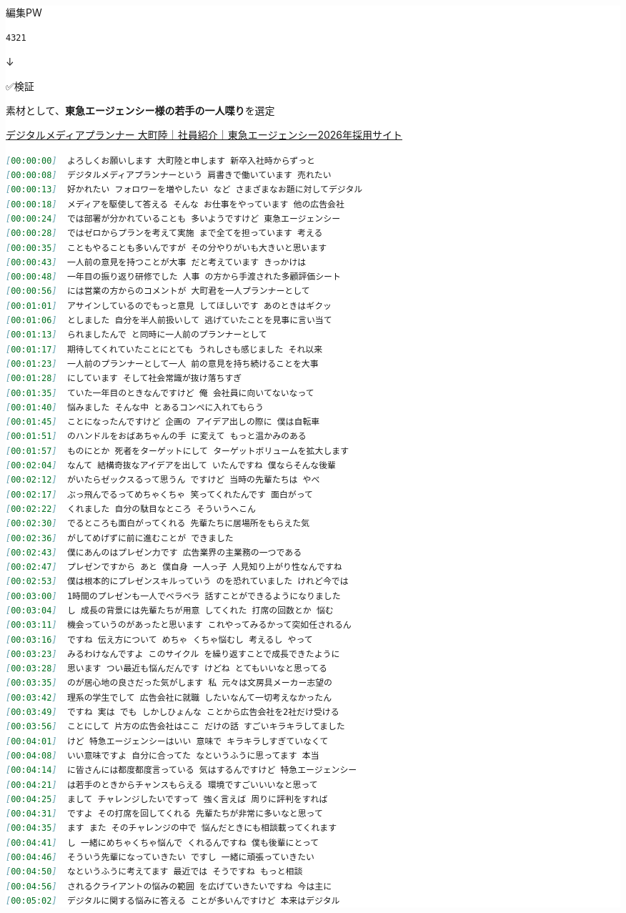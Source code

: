 編集PW

```markdown
4321
```

↓

✅検証

素材として、**東急エージェンシー様の若手の一人喋り**を選定

[デジタルメディアプランナー 大町陸｜社員紹介｜東急エージェンシー2026年採用サイト](https://recruit-tokyu-agc.co.jp/2026/people01.html)

```markdown
[00:00:00]	よろしくお願いします 大町陸と申します 新卒入社時からずっと
[00:00:08]	デジタルメディアプランナーという 肩書きで働いています 売れたい
[00:00:13]	好かれたい フォロワーを増やしたい など さまざまなお題に対してデジタル
[00:00:18]	メディアを駆使して答える そんな お仕事をやっています 他の広告会社
[00:00:24]	では部署が分かれていることも 多いようですけど 東急エージェンシー
[00:00:28]	ではゼロからプランを考えて実施 まで全てを担っています 考える
[00:00:35]	こともやることも多いんですが その分やりがいも大きいと思います
[00:00:43]	一人前の意見を持つことが大事 だと考えています きっかけは
[00:00:48]	一年目の振り返り研修でした 人事 の方から手渡された多顧評価シート
[00:00:56]	には営業の方からのコメントが 大町君を一人プランナーとして
[00:01:01]	アサインしているのでもっと意見 してほしいです あのときはギクッ
[00:01:06]	としました 自分を半人前扱いして 逃げていたことを見事に言い当て
[00:01:13]	られましたんで と同時に一人前のプランナーとして
[00:01:17]	期待してくれていたことにとても うれしさも感じました それ以来
[00:01:23]	一人前のプランナーとして一人 前の意見を持ち続けることを大事
[00:01:28]	にしています そして社会常識が抜け落ちすぎ
[00:01:35]	ていた一年目のときなんですけど 俺 会社員に向いてないなって
[00:01:40]	悩みました そんな中 とあるコンペに入れてもらう
[00:01:45]	ことになったんですけど 企画の アイデア出しの際に 僕は自転車
[00:01:51]	のハンドルをおばあちゃんの手 に変えて もっと温かみのある
[00:01:57]	ものにとか 死者をターゲットにして ターゲットボリュームを拡大します
[00:02:04]	なんて 結構奇抜なアイデアを出して いたんですね 僕ならそんな後輩
[00:02:12]	がいたらゼックスるって思うん ですけど 当時の先輩たちは やべ
[00:02:17]	ぶっ飛んでるってめちゃくちゃ 笑ってくれたんです 面白がって
[00:02:22]	くれました 自分の駄目なところ そういうへこん
[00:02:30]	でるところも面白がってくれる 先輩たちに居場所をもらえた気
[00:02:36]	がしてめげずに前に進むことが できました
[00:02:43]	僕にあんのはプレゼン力です 広告業界の主業務の一つである
[00:02:47]	プレゼンですから あと 僕自身 一人っ子 人見知り上がり性なんですね
[00:02:53]	僕は根本的にプレゼンスキルっていう のを恐れていました けれど今では
[00:03:00]	1時間のプレゼンも一人でベラベラ 話すことができるようになりました
[00:03:04]	し 成長の背景には先輩たちが用意 してくれた 打席の回数とか 悩む
[00:03:11]	機会っていうのがあったと思います これやってみるかって突如任されるん
[00:03:16]	ですね 伝え方について めちゃ くちゃ悩むし 考えるし やって
[00:03:23]	みるわけなんですよ このサイクル を繰り返すことで成長できたように
[00:03:28]	思います つい最近も悩んだんです けどね とてもいいなと思ってる
[00:03:35]	のが居心地の良さだった気がします 私 元々は文房具メーカー志望の
[00:03:42]	理系の学生でして 広告会社に就職 したいなんて一切考えなかったん
[00:03:49]	ですね 実は でも しかしひょんな ことから広告会社を2社だけ受ける
[00:03:56]	ことにして 片方の広告会社はここ だけの話 すごいキラキラしてました
[00:04:01]	けど 特急エージェンシーはいい 意味で キラキラしすぎていなくて
[00:04:08]	いい意味ですよ 自分に合ってた なというふうに思ってます 本当
[00:04:14]	に皆さんには都度都度言っている 気はするんですけど 特急エージェンシー
[00:04:21]	は若手のときからチャンスもらえる 環境ですごいいいなと思って
[00:04:25]	まして チャレンジしたいですって 強く言えば 周りに評判をすれば
[00:04:31]	ですよ その打席を回してくれる 先輩たちが非常に多いなと思って
[00:04:35]	ます また そのチャレンジの中で 悩んだときにも相談載ってくれます
[00:04:41]	し 一緒にめちゃくちゃ悩んで くれるんですね 僕も後輩にとって
[00:04:46]	そういう先輩になっていきたい ですし 一緒に頑張っていきたい
[00:04:50]	なというふうに考えてます 最近では そうですね もっと相談
[00:04:56]	されるクライアントの悩みの範囲 を広げていきたいですね 今は主に
[00:05:02]	デジタルに関する悩みに答える ことが多いんですけど 本来はデジタル
```